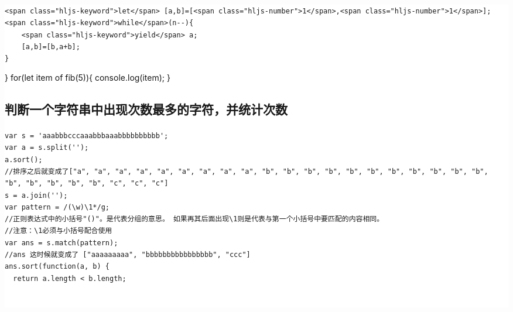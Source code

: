     <span class="hljs-keyword">let</span> [a,b]=[<span class="hljs-number">1</span>,<span class="hljs-number">1</span>];
    <span class="hljs-keyword">while</span>(n--){
        <span class="hljs-keyword">yield</span> a;
        [a,b]=[b,a+b];
    }
}
<span class="hljs-keyword">for</span>(<span class="hljs-keyword">let</span> item <span class="hljs-keyword">of</span> fib(<span class="hljs-number">5</span>)){
    <span class="hljs-built_in">console</span>.log(item);
}</code></pre>
<h2 id="articleHeader7">判断一个字符串中出现次数最多的字符，并统计次数</h2>
<div class="widget-codetool" style="display:none;">
      <div class="widget-codetool--inner">
      <span class="selectCode code-tool" data-toggle="tooltip" data-placement="top" title="" data-original-title="全选"></span>
      <span type="button" class="copyCode code-tool" data-toggle="tooltip" data-placement="top" data-clipboard-text="var s = 'aaabbbcccaaabbbaaabbbbbbbbbb';
var a = s.split('');
a.sort();
//排序之后就变成了[&quot;a&quot;, &quot;a&quot;, &quot;a&quot;, &quot;a&quot;, &quot;a&quot;, &quot;a&quot;, &quot;a&quot;, &quot;a&quot;, &quot;a&quot;, &quot;b&quot;, &quot;b&quot;, &quot;b&quot;, &quot;b&quot;, &quot;b&quot;, &quot;b&quot;, &quot;b&quot;, &quot;b&quot;, &quot;b&quot;, &quot;b&quot;, &quot;b&quot;, &quot;b&quot;, &quot;b&quot;, &quot;b&quot;, &quot;b&quot;, &quot;b&quot;, &quot;c&quot;, &quot;c&quot;, &quot;c&quot;]
s = a.join('');
var pattern = /(\w)\1*/g;
//正则表达式中的小括号&quot;()&quot;。是代表分组的意思。 如果再其后面出现\1则是代表与第一个小括号中要匹配的内容相同。
//注意：\1必须与小括号配合使用
var ans = s.match(pattern);
//ans 这时候就变成了 [&quot;aaaaaaaaa&quot;, &quot;bbbbbbbbbbbbbbbb&quot;, &quot;ccc&quot;]
ans.sort(function(a, b) {
  return a.length < b.length;
});;
console.log(ans[0][0] + ': ' + ans[0].length);" title="" data-original-title="复制"></span>
      <span type="button" class="saveToNote code-tool" data-toggle="tooltip" data-placement="top" title="" data-original-title="放进笔记"></span>
      </div>
      </div><pre class="hljs maxima"><code><span class="hljs-built_in">var</span> s = 'aaabbbcccaaabbbaaabbbbbbbbbb';
<span class="hljs-built_in">var</span> a = s.<span class="hljs-built_in">split</span>('');
a.<span class="hljs-built_in">sort</span>();
//排序之后就变成了[<span class="hljs-string">"a"</span>, <span class="hljs-string">"a"</span>, <span class="hljs-string">"a"</span>, <span class="hljs-string">"a"</span>, <span class="hljs-string">"a"</span>, <span class="hljs-string">"a"</span>, <span class="hljs-string">"a"</span>, <span class="hljs-string">"a"</span>, <span class="hljs-string">"a"</span>, <span class="hljs-string">"b"</span>, <span class="hljs-string">"b"</span>, <span class="hljs-string">"b"</span>, <span class="hljs-string">"b"</span>, <span class="hljs-string">"b"</span>, <span class="hljs-string">"b"</span>, <span class="hljs-string">"b"</span>, <span class="hljs-string">"b"</span>, <span class="hljs-string">"b"</span>, <span class="hljs-string">"b"</span>, <span class="hljs-string">"b"</span>, <span class="hljs-string">"b"</span>, <span class="hljs-string">"b"</span>, <span class="hljs-string">"b"</span>, <span class="hljs-string">"b"</span>, <span class="hljs-string">"b"</span>, <span class="hljs-string">"c"</span>, <span class="hljs-string">"c"</span>, <span class="hljs-string">"c"</span>]
s = a.<span class="hljs-built_in">join</span>('');
<span class="hljs-built_in">var</span> pattern = /(\w)\<span class="hljs-number">1</span>*/g;
//正则表达式中的小括号<span class="hljs-string">"()"</span>。是代表分组的意思。 如果再其后面出现\<span class="hljs-number">1</span>则是代表与第一个小括号中要匹配的内容相同。
//注意：\<span class="hljs-number">1</span>必须与小括号配合使用
<span class="hljs-built_in">var</span> ans = s.match(pattern);
//ans 这时候就变成了 [<span class="hljs-string">"aaaaaaaaa"</span>, <span class="hljs-string">"bbbbbbbbbbbbbbbb"</span>, <span class="hljs-string">"ccc"</span>]
ans.<span class="hljs-built_in">sort</span>(function(a, b) {
  <span class="hljs-built_in">return</span> a.<span class="hljs-built_in">length</span> &lt; b.<span class="hljs-built_in">length</span>;